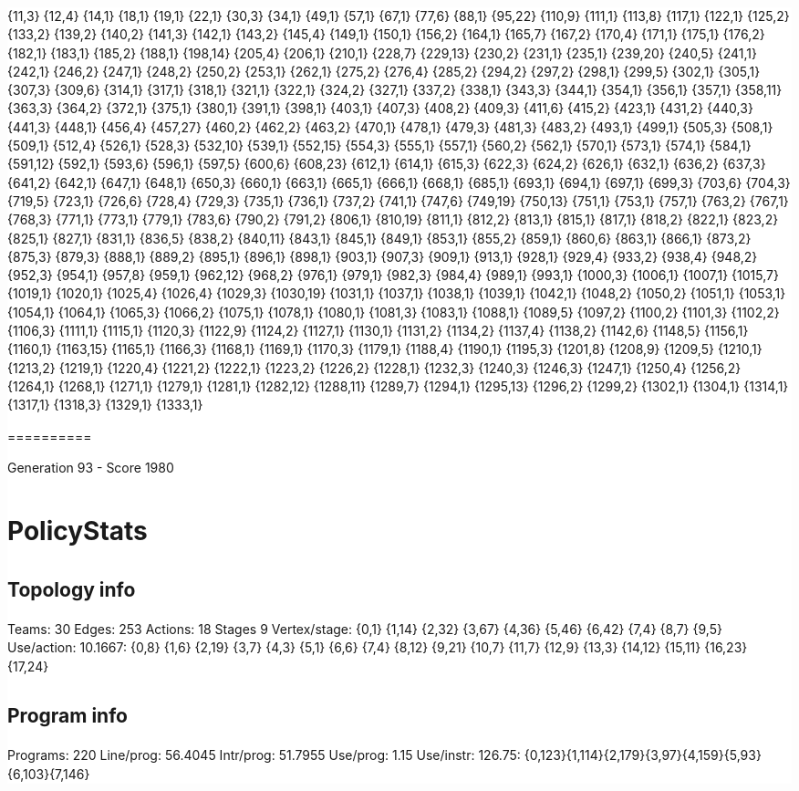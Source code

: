 {11,3} {12,4} {14,1} {18,1} {19,1} {22,1} {30,3} {34,1} {49,1} {57,1} {67,1} {77,6} {88,1} {95,22} {110,9} {111,1} {113,8} {117,1} {122,1} {125,2} {133,2} {139,2} {140,2} {141,3} {142,1} {143,2} {145,4} {149,1} {150,1} {156,2} {164,1} {165,7} {167,2} {170,4} {171,1} {175,1} {176,2} {182,1} {183,1} {185,2} {188,1} {198,14} {205,4} {206,1} {210,1} {228,7} {229,13} {230,2} {231,1} {235,1} {239,20} {240,5} {241,1} {242,1} {246,2} {247,1} {248,2} {250,2} {253,1} {262,1} {275,2} {276,4} {285,2} {294,2} {297,2} {298,1} {299,5} {302,1} {305,1} {307,3} {309,6} {314,1} {317,1} {318,1} {321,1} {322,1} {324,2} {327,1} {337,2} {338,1} {343,3} {344,1} {354,1} {356,1} {357,1} {358,11} {363,3} {364,2} {372,1} {375,1} {380,1} {391,1} {398,1} {403,1} {407,3} {408,2} {409,3} {411,6} {415,2} {423,1} {431,2} {440,3} {441,3} {448,1} {456,4} {457,27} {460,2} {462,2} {463,2} {470,1} {478,1} {479,3} {481,3} {483,2} {493,1} {499,1} {505,3} {508,1} {509,1} {512,4} {526,1} {528,3} {532,10} {539,1} {552,15} {554,3} {555,1} {557,1} {560,2} {562,1} {570,1} {573,1} {574,1} {584,1} {591,12} {592,1} {593,6} {596,1} {597,5} {600,6} {608,23} {612,1} {614,1} {615,3} {622,3} {624,2} {626,1} {632,1} {636,2} {637,3} {641,2} {642,1} {647,1} {648,1} {650,3} {660,1} {663,1} {665,1} {666,1} {668,1} {685,1} {693,1} {694,1} {697,1} {699,3} {703,6} {704,3} {719,5} {723,1} {726,6} {728,4} {729,3} {735,1} {736,1} {737,2} {741,1} {747,6} {749,19} {750,13} {751,1} {753,1} {757,1} {763,2} {767,1} {768,3} {771,1} {773,1} {779,1} {783,6} {790,2} {791,2} {806,1} {810,19} {811,1} {812,2} {813,1} {815,1} {817,1} {818,2} {822,1} {823,2} {825,1} {827,1} {831,1} {836,5} {838,2} {840,11} {843,1} {845,1} {849,1} {853,1} {855,2} {859,1} {860,6} {863,1} {866,1} {873,2} {875,3} {879,3} {888,1} {889,2} {895,1} {896,1} {898,1} {903,1} {907,3} {909,1} {913,1} {928,1} {929,4} {933,2} {938,4} {948,2} {952,3} {954,1} {957,8} {959,1} {962,12} {968,2} {976,1} {979,1} {982,3} {984,4} {989,1} {993,1} {1000,3} {1006,1} {1007,1} {1015,7} {1019,1} {1020,1} {1025,4} {1026,4} {1029,3} {1030,19} {1031,1} {1037,1} {1038,1} {1039,1} {1042,1} {1048,2} {1050,2} {1051,1} {1053,1} {1054,1} {1064,1} {1065,3} {1066,2} {1075,1} {1078,1} {1080,1} {1081,3} {1083,1} {1088,1} {1089,5} {1097,2} {1100,2} {1101,3} {1102,2} {1106,3} {1111,1} {1115,1} {1120,3} {1122,9} {1124,2} {1127,1} {1130,1} {1131,2} {1134,2} {1137,4} {1138,2} {1142,6} {1148,5} {1156,1} {1160,1} {1163,15} {1165,1} {1166,3} {1168,1} {1169,1} {1170,3} {1179,1} {1188,4} {1190,1} {1195,3} {1201,8} {1208,9} {1209,5} {1210,1} {1213,2} {1219,1} {1220,4} {1221,2} {1222,1} {1223,2} {1226,2} {1228,1} {1232,3} {1240,3} {1246,3} {1247,1} {1250,4} {1256,2} {1264,1} {1268,1} {1271,1} {1279,1} {1281,1} {1282,12} {1288,11} {1289,7} {1294,1} {1295,13} {1296,2} {1299,2} {1302,1} {1304,1} {1314,1} {1317,1} {1318,3} {1329,1} {1333,1} 


==========

Generation 93 - Score 1980

# PolicyStats
## Topology info
Teams:		30
Edges:		253
Actions:	18
Stages		9
Vertex/stage:	{0,1} {1,14} {2,32} {3,67} {4,36} {5,46} {6,42} {7,4} {8,7} {9,5} 
Use/action:	10.1667: {0,8} {1,6} {2,19} {3,7} {4,3} {5,1} {6,6} {7,4} {8,12} {9,21} {10,7} {11,7} {12,9} {13,3} {14,12} {15,11} {16,23} {17,24} 

## Program info
Programs:	220
Line/prog:	56.4045
Intr/prog:	51.7955
Use/prog:	1.15
Use/instr:	126.75: {0,123}{1,114}{2,179}{3,97}{4,159}{5,93}{6,103}{7,146}
